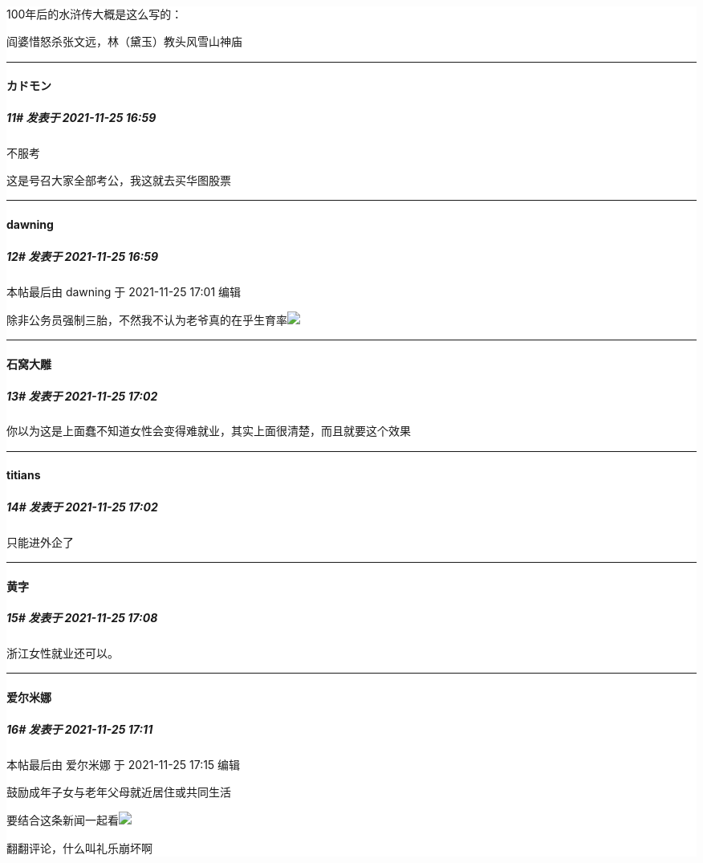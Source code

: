 100年后的水浒传大概是这么写的：

阎婆惜怒杀张文远，林（黛玉）教头风雪山神庙

*****

####  カドモン  
##### 11#       发表于 2021-11-25 16:59

不服考

这是号召大家全部考公，我这就去买华图股票

*****

####  dawning  
##### 12#       发表于 2021-11-25 16:59

 本帖最后由 dawning 于 2021-11-25 17:01 编辑 

除非公务员强制三胎，不然我不认为老爷真的在乎生育率<img src="https://static.saraba1st.com/image/smiley/face2017/035.png" referrerpolicy="no-referrer">

*****

####  石窝大雕  
##### 13#       发表于 2021-11-25 17:02

你以为这是上面蠢不知道女性会变得难就业，其实上面很清楚，而且就要这个效果

*****

####  titians  
##### 14#       发表于 2021-11-25 17:02

只能进外企了

*****

####  黄字  
##### 15#       发表于 2021-11-25 17:08

浙江女性就业还可以。

*****

####  爱尔米娜  
##### 16#       发表于 2021-11-25 17:11

 本帖最后由 爱尔米娜 于 2021-11-25 17:15 编辑 

鼓励成年子女与老年父母就近居住或共同生活

要结合这条新闻一起看<img src="https://static.saraba1st.com/image/smiley/face2017/261.png" referrerpolicy="no-referrer">

翻翻评论，什么叫礼乐崩坏啊
